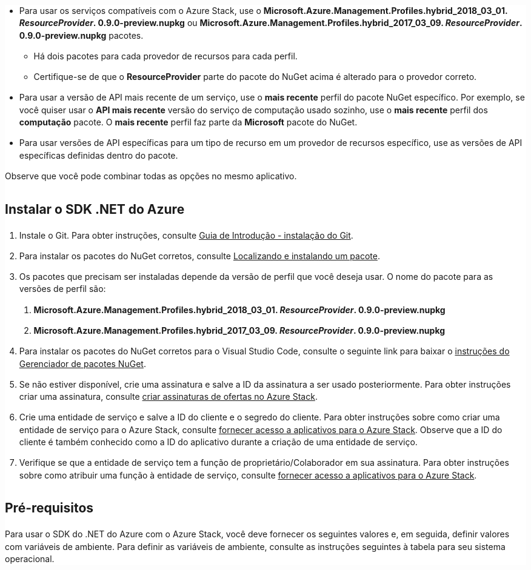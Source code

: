 -   Para usar os serviços compatíveis com o Azure Stack, use o **Microsoft.Azure.Management.Profiles.hybrid\_2018\_03\_01. *ResourceProvider*. 0.9.0-preview.nupkg** ou **Microsoft.Azure.Management.Profiles.hybrid\_2017\_03\_09. *ResourceProvider*. 0.9.0-preview.nupkg** pacotes.

    -   Há dois pacotes para cada provedor de recursos para cada perfil.

    -   Certifique-se de que o **ResourceProvider** parte do pacote do NuGet acima é alterado para o provedor correto.

-   Para usar a versão de API mais recente de um serviço, use o **mais recente** perfil do pacote NuGet específico. Por exemplo, se você quiser usar o **API mais recente** versão do serviço de computação usado sozinho, use o **mais recente** perfil dos **computação** pacote. O **mais recente** perfil faz parte da **Microsoft** pacote do NuGet.

-   Para usar versões de API específicas para um tipo de recurso em um provedor de recursos específico, use as versões de API específicas definidas dentro do pacote.

Observe que você pode combinar todas as opções no mesmo aplicativo.

## <a name="install-the-azure-net-sdk"></a>Instalar o SDK .NET do Azure

1.  Instale o Git. Para obter instruções, consulte [Guia de Introdução - instalação do Git][].

2.  Para instalar os pacotes do NuGet corretos, consulte [Localizando e instalando um pacote][].

3.  Os pacotes que precisam ser instaladas depende da versão de perfil que você deseja usar. O nome do pacote para as versões de perfil são:

    1.  **Microsoft.Azure.Management.Profiles.hybrid\_2018\_03\_01. *ResourceProvider*. 0.9.0-preview.nupkg**

    2.  **Microsoft.Azure.Management.Profiles.hybrid\_2017\_03\_09. *ResourceProvider*. 0.9.0-preview.nupkg**

4.  Para instalar os pacotes do NuGet corretos para o Visual Studio Code, consulte o seguinte link para baixar o [instruções do Gerenciador de pacotes NuGet][].

5.  Se não estiver disponível, crie uma assinatura e salve a ID da assinatura a ser usado posteriormente. Para obter instruções criar uma assinatura, consulte [criar assinaturas de ofertas no Azure Stack][].

6.  Crie uma entidade de serviço e salve a ID do cliente e o segredo do cliente. Para obter instruções sobre como criar uma entidade de serviço para o Azure Stack, consulte [fornecer acesso a aplicativos para o Azure Stack][]. Observe que a ID do cliente é também conhecido como a ID do aplicativo durante a criação de uma entidade de serviço.

7.  Verifique se que a entidade de serviço tem a função de proprietário/Colaborador em sua assinatura. Para obter instruções sobre como atribuir uma função à entidade de serviço, consulte [fornecer acesso a aplicativos para o Azure Stack][].

## <a name="prerequisites"></a>Pré-requisitos

Para usar o SDK do .NET do Azure com o Azure Stack, você deve fornecer os seguintes valores e, em seguida, definir valores com variáveis de ambiente. Para definir as variáveis de ambiente, consulte as instruções seguintes à tabela para seu sistema operacional.


  [Guia de Introdução - instalação do Git]: https://git-scm.com/book/en/v2/Getting-Started-Installing-Git
  [Localizando e instalando um pacote]: /nuget/tools/package-manager-ui
  [Instruções do Gerenciador de pacotes NuGet]: https://marketplace.visualstudio.com/items?itemName=jmrog.vscode-nuget-package-manager
  [Criar assinaturas de ofertas no Azure Stack]: ../azure-stack-subscribe-plan-provision-vm.md
  [Fornecer acesso a aplicativos para o Azure Stack]: ../azure-stack-create-service-principals.md
  [* locatário ID *]: ../azure-stack-identity-overview.md
  [* ID do * assinatura do]: ../azure-stack-plan-offer-quota-overview.md#subscriptions
  [* a pilha do Azure resource manager ponto de extremidade *]: ../user/azure-stack-version-profiles-ruby.md#the-azure-stack-resource-manager-endpoint
  [Resumo dos perfis de API]: ../user/azure-stack-version-profiles.md#summary-of-api-profiles
  [Projeto de teste para a máquina Virtual, rede virtual, grupos de recursos e conta de armazenamento]: https://github.com/seyadava/azure-sdk-for-net-samples/tree/master/TestProject
  [Usar o Azure PowerShell para criar uma entidade de serviço com um certificado]: ../azure-stack-create-service-principals.md
  [Execute testes de unidade com Gerenciador de testes.]: /visualstudio/test/run-unit-tests-with-test-explorer?view=vs-2017